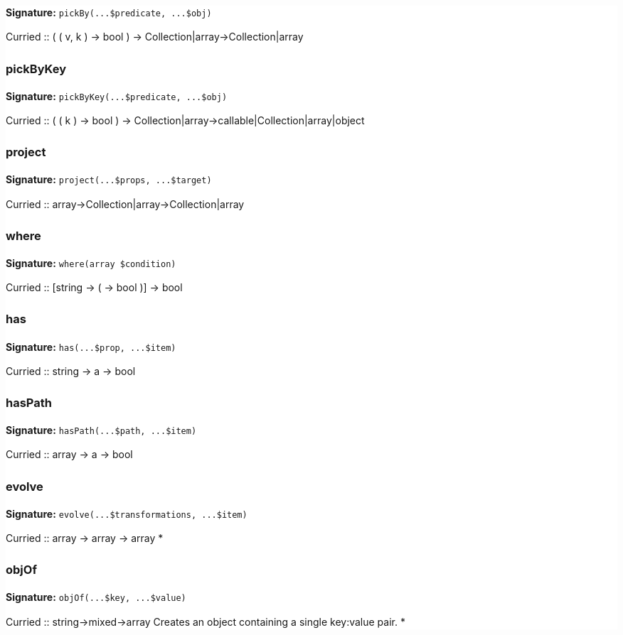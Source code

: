 **Signature:** `pickBy(...$predicate, ...$obj)`



Curried :: ( ( v, k ) → bool ) → Collection|array->Collection|array

### pickByKey

**Signature:** `pickByKey(...$predicate, ...$obj)`



Curried :: ( ( k ) → bool ) → Collection|array->callable|Collection|array|object

### project

**Signature:** `project(...$props, ...$target)`



Curried :: array->Collection|array->Collection|array

### where

**Signature:** `where(array $condition)`



Curried :: [string → ( → bool )] → bool

### has

**Signature:** `has(...$prop, ...$item)`



Curried :: string → a → bool

### hasPath

**Signature:** `hasPath(...$path, ...$item)`



Curried :: array<string> → a → bool

### evolve

**Signature:** `evolve(...$transformations, ...$item)`



Curried :: array → array → array
 *

### objOf

**Signature:** `objOf(...$key, ...$value)`



Curried :: string->mixed->array
 Creates an object containing a single key:value pair.
 *
